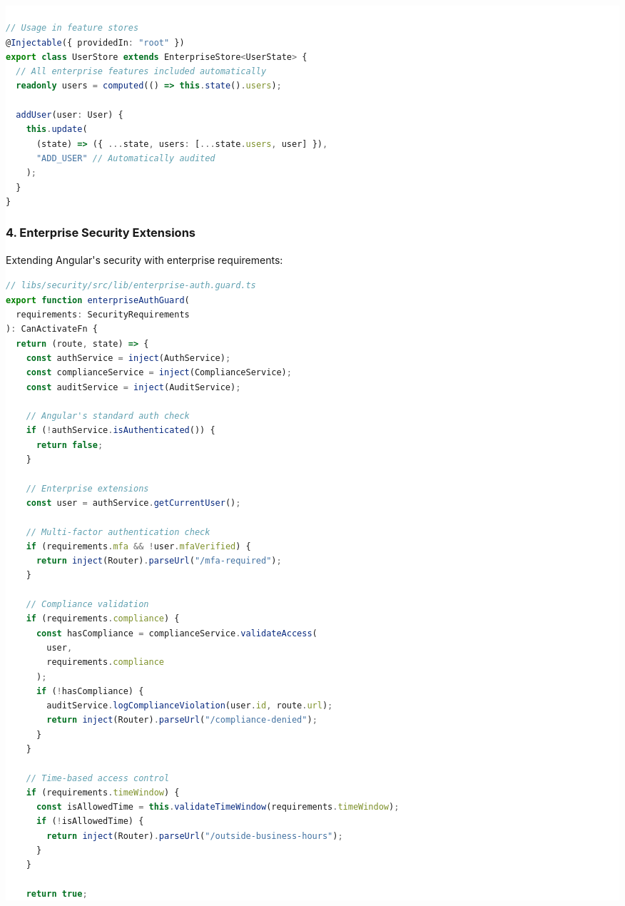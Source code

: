 ```typescript

// Usage in feature stores
@Injectable({ providedIn: "root" })
export class UserStore extends EnterpriseStore<UserState> {
  // All enterprise features included automatically
  readonly users = computed(() => this.state().users);

  addUser(user: User) {
    this.update(
      (state) => ({ ...state, users: [...state.users, user] }),
      "ADD_USER" // Automatically audited
    );
  }
}
```

### 4. Enterprise Security Extensions

Extending Angular's security with enterprise requirements:

```typescript
// libs/security/src/lib/enterprise-auth.guard.ts
export function enterpriseAuthGuard(
  requirements: SecurityRequirements
): CanActivateFn {
  return (route, state) => {
    const authService = inject(AuthService);
    const complianceService = inject(ComplianceService);
    const auditService = inject(AuditService);

    // Angular's standard auth check
    if (!authService.isAuthenticated()) {
      return false;
    }

    // Enterprise extensions
    const user = authService.getCurrentUser();

    // Multi-factor authentication check
    if (requirements.mfa && !user.mfaVerified) {
      return inject(Router).parseUrl("/mfa-required");
    }

    // Compliance validation
    if (requirements.compliance) {
      const hasCompliance = complianceService.validateAccess(
        user,
        requirements.compliance
      );
      if (!hasCompliance) {
        auditService.logComplianceViolation(user.id, route.url);
        return inject(Router).parseUrl("/compliance-denied");
      }
    }

    // Time-based access control
    if (requirements.timeWindow) {
      const isAllowedTime = this.validateTimeWindow(requirements.timeWindow);
      if (!isAllowedTime) {
        return inject(Router).parseUrl("/outside-business-hours");
      }
    }

    return true;
```